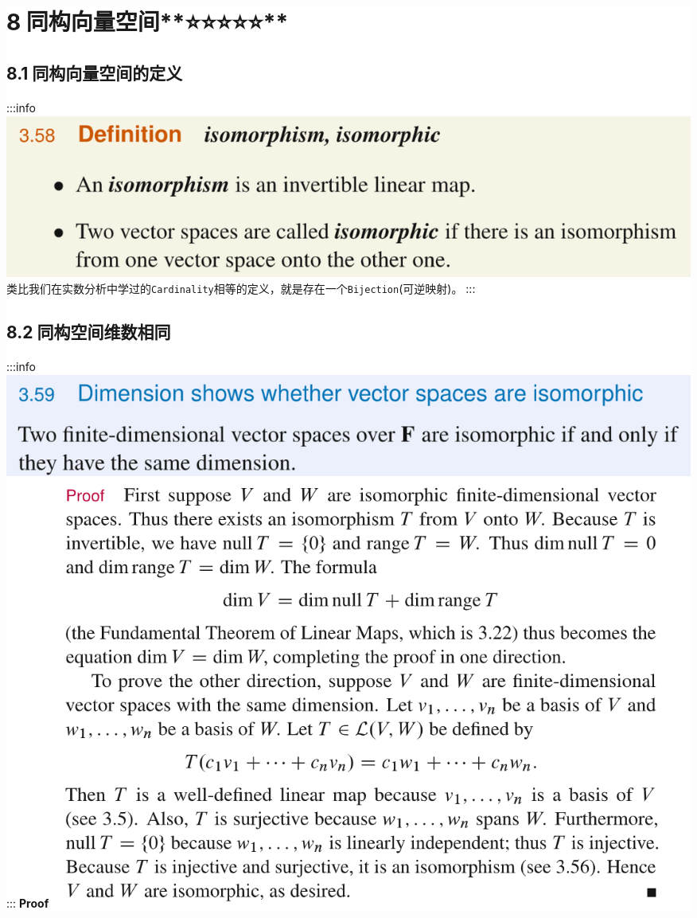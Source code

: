 # 8 同构向量空间**⭐⭐⭐⭐⭐**
## 8.1 同构向量空间的定义
:::info
![image.png](./Ch3_线性变换.assets/20231103_1153025107.png)
类比我们在实数分析中学过的`Cardinality`相等的定义，就是存在一个`Bijection`(可逆映射)。
:::

## 8.2 同构空间维数相同
:::info
![image.png](./Ch3_线性变换.assets/20231103_1153032838.png)
:::
**Proof**![image.png](./Ch3_线性变换.assets/20231103_1153058404.png)
